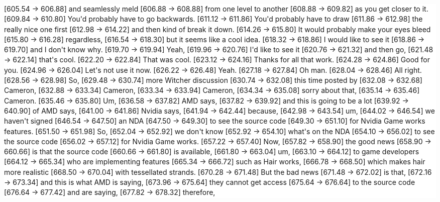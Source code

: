 [605.54 → 606.88] and seamlessly meld
[606.88 → 608.88] from one level to another
[608.88 → 609.82] as you get closer to it.
[609.84 → 610.80] You'd probably have to go backwards.
[611.12 → 611.86] You'd probably have to draw
[611.86 → 612.98] the really nice one first
[612.98 → 614.22] and then kind of break it down.
[614.26 → 615.80] It would probably make your eyes bleed
[615.80 → 616.28] regardless,
[616.54 → 618.30] but it seems like a cool idea.
[618.32 → 618.86] I would like to see it
[618.86 → 619.70] and I don't know why.
[619.70 → 619.94] Yeah,
[619.96 → 620.76] I'd like to see it
[620.76 → 621.32] and then go,
[621.48 → 622.14] that's cool.
[622.20 → 622.84] That was cool.
[623.12 → 624.16] Thanks for all that work.
[624.28 → 624.86] Good for you.
[624.96 → 626.04] Let's not use it now.
[626.22 → 626.48] Yeah.
[627.18 → 627.84] Oh man.
[628.04 → 628.46] All right.
[628.56 → 628.98] So,
[629.48 → 630.74] more Witcher discussion
[630.74 → 632.08] this time posted by
[632.08 → 632.68] Cameron,
[632.88 → 633.34] Cameron,
[633.34 → 633.94] Cameron,
[634.34 → 635.08] sorry about that,
[635.14 → 635.46] Cameron.
[635.46 → 635.80] Um,
[636.58 → 637.82] AMD says,
[637.82 → 639.92] and this is going to be a lot
[639.92 → 640.90] of AMD says,
[641.00 → 641.86] Nvidia says,
[641.94 → 642.44] because,
[642.98 → 643.54] um,
[644.02 → 646.54] we haven't signed
[646.54 → 647.50] an NDA
[647.50 → 649.30] to see the source code
[649.30 → 651.10] for Nvidia Game works features.
[651.50 → 651.98] So,
[652.04 → 652.92] we don't know
[652.92 → 654.10] what's on the NDA
[654.10 → 656.02] to see the source code
[656.02 → 657.12] for Nvidia Game works.
[657.22 → 657.40] Now,
[657.82 → 658.90] the good news
[658.90 → 660.66] is that the source code
[660.66 → 661.80] is available,
[661.80 → 663.04] um,
[663.10 → 664.12] to game developers
[664.12 → 665.34] who are implementing features
[665.34 → 666.72] such as Hair works,
[666.78 → 668.50] which makes hair more realistic
[668.50 → 670.04] with tessellated strands.
[670.28 → 671.48] But the bad news
[671.48 → 672.02] is that,
[672.16 → 673.34] and this is what AMD is saying,
[673.96 → 675.64] they cannot get access
[675.64 → 676.64] to the source code
[676.64 → 677.42] and are saying,
[677.82 → 678.32] therefore,